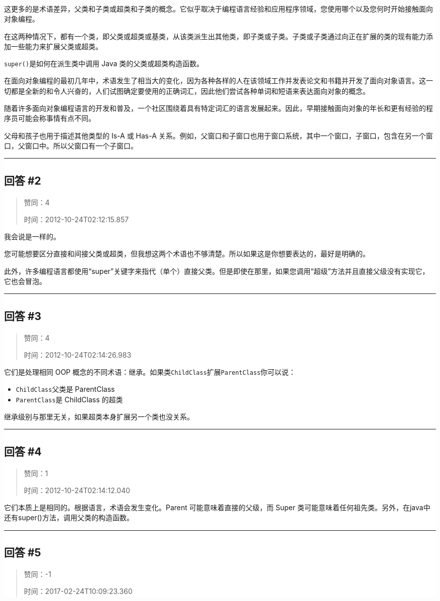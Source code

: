 这更多的是术语差异，父类和子类或超类和子类的概念。它似乎取决于编程语言经验和应用程序领域，您使用哪个以及您何时开始接触面向对象编程。

在这两种情况下，都有一个类，即父类或超类或基类，从该类派生出其他类，即子类或子类。子类或子类通过向正在扩展的类的现有能力添加一些能力来扩展父类或超类。

`super()`是如何在派生类中调用 Java 类的父类或超类构造函数。

在面向对象编程的最初几年中，术语发生了相当大的变化，因为各种各样的人在该领域工作并发表论文和书籍并开发了面向对象语言。这一切都是全新的和令人兴奋的，人们试图确定要使用的正确词汇，因此他们尝试各种单词和短语来表达面向对象的概念。

随着许多面向对象编程语言的开发和普及，一个社区围绕着具有特定词汇的语言发展起来。因此，早期接触面向对象的年长和更有经验的程序员可能会称事情有点不同。

父母和孩子也用于描述其他类型的 Is-A 或 Has-A 关系。例如，父窗口和子窗口也用于窗口系统，其中一个窗口，子窗口，包含在另一个窗口，父窗口中。所以父窗口有一个子窗口。

* * *

## 回答 #2

> 赞同：4
> 
> 时间：2012-10-24T02:12:15.857

我会说是一样的。

您可能想要区分直接和间接父类或超类，但我想这两个术语也不够清楚。所以如果这是你想要表达的，最好是明确的。

此外，许多编程语言都使用“super”关键字来指代（单个）直接父类。但是即使在那里，如果您调用“超级”方法并且直接父级没有实现它，它也会冒泡。

* * *

## 回答 #3

> 赞同：4
> 
> 时间：2012-10-24T02:14:26.983

它们是处理相同 OOP 概念的不同术语：继承。如果类`ChildClass`扩展`ParentClass`你可以说：

*   `ChildClass`父类是 ParentClass
*   `ParentClass`是 ChildClass 的超类

继承级别与那里无关，如果超类本身扩展另一个类也没关系。

* * *

## 回答 #4

> 赞同：1
> 
> 时间：2012-10-24T02:14:12.040

它们本质上是相同的。根据语言，术语会发生变化。Parent 可能意味着直接的父级，而 Super 类可能意味着任何祖先类。另外，在java中还有super()方法，调用父类的构造函数。

* * *

## 回答 #5

> 赞同：-1
> 
> 时间：2017-02-24T10:09:23.360
